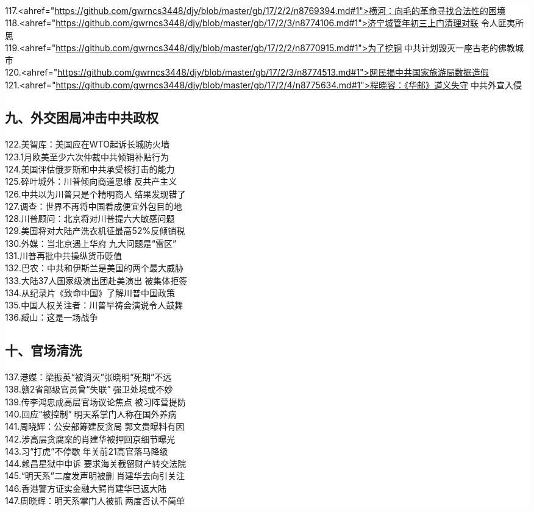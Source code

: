 117.<ahref="https://github.com/gwrncs3448/djy/blob/master/gb/17/2/2/n8769394.md#1">横河：向毛的革命寻找合法性的困境</a><br />
118.<ahref="https://github.com/gwrncs3448/djy/blob/master/gb/17/2/3/n8774106.md#1">济宁城管年初三上门清理对联 令人匪夷所思</a><br />
119.<ahref="https://github.com/gwrncs3448/djy/blob/master/gb/17/2/2/n8770915.md#1">为了挖铜 中共计划毁灭一座古老的佛教城市</a><br />
120.<ahref="https://github.com/gwrncs3448/djy/blob/master/gb/17/2/3/n8774513.md#1">网民揭中共国家旅游局数据造假</a><br />
121.<ahref="https://github.com/gwrncs3448/djy/blob/master/gb/17/2/4/n8775634.md#1">程晓容：《华邮》道义失守 中共外宣入侵</a></p>
<h2>九、外交困局冲击中共政权</h2>
<p>122.<ahref="https://github.com/gwrncs3448/djy/blob/master/gb/17/1/29/n8758466.md#1">美智库：美国应在WTO起诉长城防火墙</a><br />
123.<ahref="https://github.com/gwrncs3448/djy/blob/master/gb/17/1/30/n8760765.md#1">1月欧美至少六次仲裁中共倾销补贴行为</a><br />
124.<ahref="https://github.com/gwrncs3448/djy/blob/master/gb/17/1/30/n8761192.md#1">美国评估俄罗斯和中共承受核打击的能力</a><br />
125.<ahref="https://github.com/gwrncs3448/djy/blob/master/gb/17/1/29/n8758419.md#1">碎叶城外：川普倾向商道思维 反共产主义</a><br />
126.<ahref="https://github.com/gwrncs3448/djy/blob/master/gb/17/1/31/n8764068.md#1">中共以为川普只是个精明商人 结果发现错了</a><br />
127.<ahref="https://github.com/gwrncs3448/djy/blob/master/gb/17/1/31/n8763993.md#1">调查：世界不再将中国看成便宜外包目的地</a><br />
128.<ahref="https://github.com/gwrncs3448/djy/blob/master/gb/17/1/30/n8761808.md#1">川普顾问：北京将对川普提六大敏感问题</a><br />
129.<ahref="https://github.com/gwrncs3448/djy/blob/master/gb/17/2/1/n8764744.md#1">美国将对大陆产洗衣机征最高52%反倾销税</a><br />
130.<ahref="https://github.com/gwrncs3448/djy/blob/master/gb/17/1/31/n8764332.md#1">外媒：当北京遇上华府 九大问题是“雷区”</a><br />
131.<ahref="https://github.com/gwrncs3448/djy/blob/master/gb/17/2/2/n8768443.md#1">川普再批中共操纵货币贬值</a><br />
132.<ahref="https://github.com/gwrncs3448/djy/blob/master/gb/17/2/2/n8770186.md#1">巴农：中共和伊斯兰是美国的两个最大威胁</a><br />
133.<ahref="https://github.com/gwrncs3448/djy/blob/master/gb/17/2/2/n8770345.md#1">大陆37人国家级演出团赴美演出 被集体拒签</a><br />
134.<ahref="https://github.com/gwrncs3448/djy/blob/master/gb/17/2/3/n8773850.md#1">从纪录片《致命中国》了解川普中国政策</a><br />
135.<ahref="https://github.com/gwrncs3448/djy/blob/master/gb/17/2/3/n8771395.md#1">中国人权关注者：川普早祷会演说令人鼓舞</a><br />
136.<ahref="https://github.com/gwrncs3448/djy/blob/master/gb/17/2/3/n8771800.md#1">臧山：这是一场战争</a></p>
<h2>十、官场清洗</h2>
<p>137.<ahref="https://github.com/gwrncs3448/djy/blob/master/gb/17/1/28/n8755780.md#1">港媒：梁振英“被消灭”张晓明“死期”不远</a><br />
138.<ahref="https://github.com/gwrncs3448/djy/blob/master/gb/17/1/29/n8756988.md#1">赣2省部级官员曾“失联” 强卫处境或不妙</a><br />
139.<ahref="https://github.com/gwrncs3448/djy/blob/master/gb/17/1/29/n8758366.md#1">传李鸿忠成高层官场议论焦点 被习阵营提防</a><br />
140.<ahref="https://github.com/gwrncs3448/djy/blob/master/gb/17/1/30/n8761501.md#1">回应“被控制” 明天系掌门人称在国外养病</a><br />
141.<ahref="https://github.com/gwrncs3448/djy/blob/master/gb/17/1/29/n8756871.md#1">周晓辉：公安部筹建反贪局 郭文贵曝料有因</a><br />
142.<ahref="https://github.com/gwrncs3448/djy/blob/master/gb/17/1/31/n8764078.md#1">涉高层贪腐案的肖建华被押回京细节曝光</a><br />
143.<ahref="https://github.com/gwrncs3448/djy/blob/master/gb/17/1/31/n8763662.md#1">习“打虎”不停歇 年关前21高官落马降级</a><br />
144.<ahref="https://github.com/gwrncs3448/djy/blob/master/gb/17/1/31/n8763751.md#1">赖昌星狱中申诉 要求海关截留财产转交法院</a><br />
145.<ahref="https://github.com/gwrncs3448/djy/blob/master/gb/17/1/31/n8763394.md#1">“明天系”二度发声明被删 肖建华去向引关注</a><br />
146.<ahref="https://github.com/gwrncs3448/djy/blob/master/gb/17/1/31/n8762393.md#1">香港警方证实金融大鳄肖建华已返大陆</a><br />
147.<ahref="https://github.com/gwrncs3448/djy/blob/master/gb/17/1/31/n8763928.md#1">周晓辉：明天系掌门人被抓 两度否认不简单</a><br />